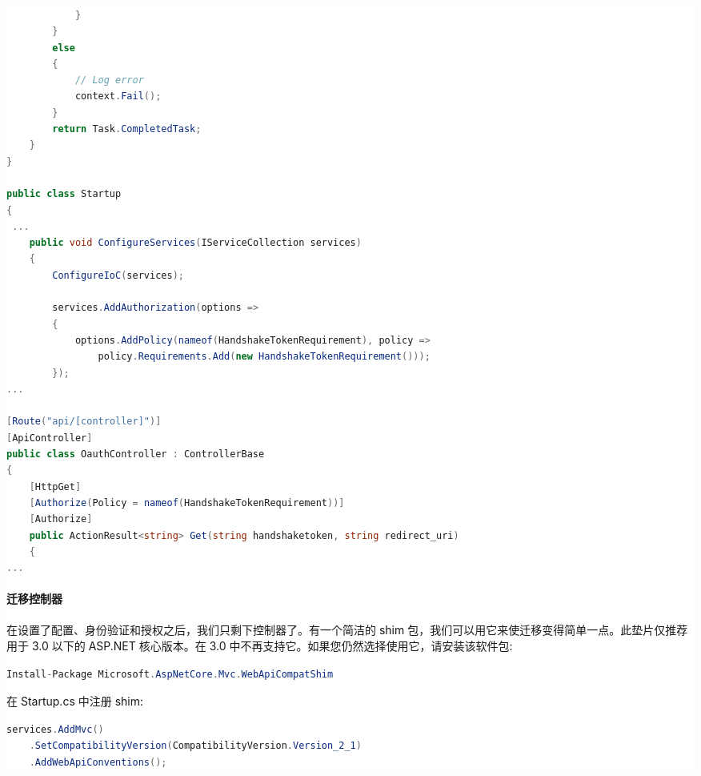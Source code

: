```cs
            }
        }
        else
        {
            // Log error
            context.Fail();
        }
        return Task.CompletedTask;
    }
}

public class Startup
{
 ...
    public void ConfigureServices(IServiceCollection services)
    {
        ConfigureIoC(services);

        services.AddAuthorization(options =>
        {
            options.AddPolicy(nameof(HandshakeTokenRequirement), policy =>
                policy.Requirements.Add(new HandshakeTokenRequirement()));
        });
...

[Route("api/[controller]")]
[ApiController]
public class OauthController : ControllerBase
{
    [HttpGet]
    [Authorize(Policy = nameof(HandshakeTokenRequirement))]
    [Authorize]
    public ActionResult<string> Get(string handshaketoken, string redirect_uri)
    {
...

```

#### 迁移控制器

在设置了配置、身份验证和授权之后，我们只剩下控制器了。有一个简洁的 shim 包，我们可以用它来使迁移变得简单一点。此垫片仅推荐用于 3.0 以下的 ASP.NET 核心版本。在 3.0 中不再支持它。如果您仍然选择使用它，请安装该软件包:

```cs
Install-Package Microsoft.AspNetCore.Mvc.WebApiCompatShim

```

在 Startup.cs 中注册 shim:

```cs
services.AddMvc()
    .SetCompatibilityVersion(CompatibilityVersion.Version_2_1)
    .AddWebApiConventions();

```
